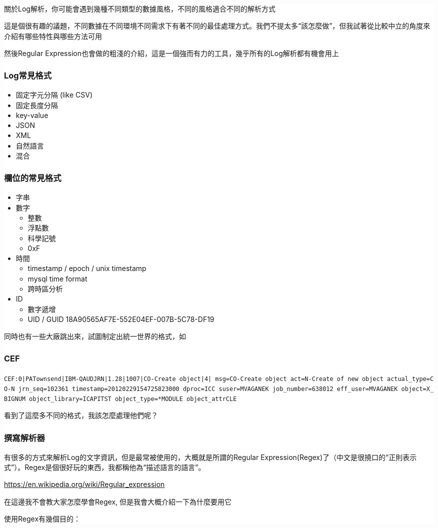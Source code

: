 關於Log解析，你可能會遇到幾種不同類型的數據風格，不同的風格適合不同的解析方式

這是個很有趣的議題，不同數據在不同環境不同需求下有著不同的最佳處理方式。我們不提太多“該怎麼做”，但我試著從比較中立的角度來介紹有哪些特性與哪些方法可用

然後Regular Expression也會做的粗淺的介紹，這是一個強而有力的工具，幾乎所有的Log解析都有機會用上

### Log常見格式

*   固定字元分隔 (like CSV)
*   固定長度分隔
*   key-value
*   JSON
*   XML
*   自然語言
*   混合

### 欄位的常見格式

*    字串
*    數字
     *   整數
     *   浮點數
     *   科學記號
     *   0xF
*    時間
     *   timestamp / epoch / unix timestamp
     *   mysql time format
     *    跨時區分析
*    ID
     *   數字遞增
     *    UID / GUID   18A90565AF7E-552E04EF-007B-5C78-DF19
     

同時也有一些大廠跳出來，試圖制定出統一世界的格式，如
### CEF

```
CEF:0|PATownsend|IBM-QAUDJRN|1.28|1007|CO-Create object|4| msg=CO-Create object act=N-Create of new object actual_type=CO-N jrn_seq=102361 timestamp=20120229154725823000 dproc=ICC suser=MVAGANEK job_number=638012 eff_user=MVAGANEK object=X_BIGNUM object_library=ICAPITST object_type=*MODULE object_attrCLE
```

看到了這麼多不同的格式，我該怎麼處理他們呢？
### 撰寫解析器

有很多的方式來解析Log的文字資訊，但是最常被使用的，大概就是所謂的Regular Expression(Regex)了（中文是很撓口的“正則表示式”）。Regex是個很好玩的東西，我都稱他為“描述語言的語言”。

<https://en.wikipedia.org/wiki/Regular_expression>

在這邊我不會教大家怎麼學會Regex, 但是我會大概介紹一下為什麼要用它

使用Regex有幾個目的：
